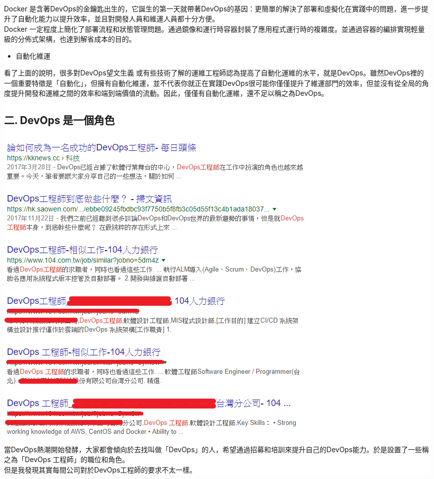 Docker 是含著DevOps的金鑰匙出生的，它誕生的第一天就帶著DevOps的基因：更簡單的解決了部署和虛擬化在實踐中的問題，進一步提升了自動化能力以提升效率，並且對開發人員和維運人員都十分方便。  
Docker 一定程度上簡化了部署流程和狀態管理問題。通過鏡像和運行時容器封裝了應用程式運行時的複雜度。並通過容器的編排實現輕量級的分佈式架構，也達到解省成本的目的。

* 自動化維運  

看了上面的說明，很多對DevOps望文生義 或有些技術了解的運維工程師認為提高了自動化運維的水平，就是DevOps。雖然DevOps裡的一個重要特徵是「自動化」，但擁有自動化維運，並不代表你就正在實踐DevOps很可能你僅僅提升了維運部門的效率，但並沒有從全局的角度提升開發和運維之間的效率和端到端價值的流動。因此，僅僅有自動化運維，還不足以稱之為DevOps。

## 二. DevOps 是一個角色  
![DevOps](imgs/p3.png)  
當DevOps熱潮開始發酵，大家都會傾向於去找叫做「DevOps」的人，希望通過招募和培訓來提升自己的DevOps能力。於是設置了一些稱之為「DevOps 工程師」的職位和角色。  
但是我發現其實每間公司對於DevOps工程師的要求不太一樣。  